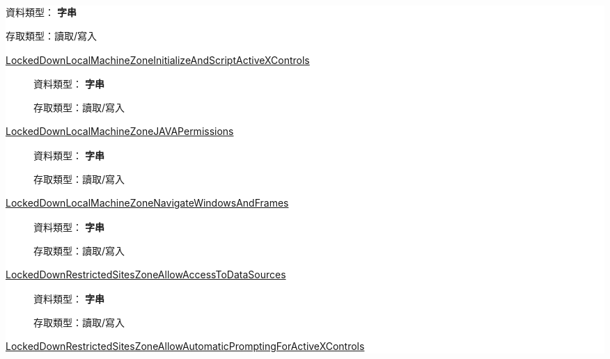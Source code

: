 資料類型： **字串**
</dt> <dt>

存取類型：讀取/寫入
</dt> </dl>

</dd> <dt>

[LockedDownLocalMachineZoneInitializeAndScriptActiveXControls](/windows/client-management/mdm/policy-csp-internetexplorer#internetexplorer-lockeddownlocalmachinezoneinitializeandscriptactivexcontrols)
</dt> <dd> <dl> <dt>

資料類型： **字串**
</dt> <dt>

存取類型：讀取/寫入
</dt> </dl>

</dd> <dt>

[LockedDownLocalMachineZoneJAVAPermissions](/windows/client-management/mdm/policy-csp-internetexplorer#internetexplorer-lockeddownlocalmachinezonejavapermissions)
</dt> <dd> <dl> <dt>

資料類型： **字串**
</dt> <dt>

存取類型：讀取/寫入
</dt> </dl>

</dd> <dt>

[LockedDownLocalMachineZoneNavigateWindowsAndFrames](/windows/client-management/mdm/policy-csp-internetexplorer#internetexplorer-lockeddownlocalmachinezonenavigatewindowsandframes)
</dt> <dd> <dl> <dt>

資料類型： **字串**
</dt> <dt>

存取類型：讀取/寫入
</dt> </dl>

</dd> <dt>

[LockedDownRestrictedSitesZoneAllowAccessToDataSources](/windows/client-management/mdm/policy-csp-internetexplorer#internetexplorer-lockeddownrestrictedsiteszoneallowaccesstodatasources)
</dt> <dd> <dl> <dt>

資料類型： **字串**
</dt> <dt>

存取類型：讀取/寫入
</dt> </dl>

</dd> <dt>

[LockedDownRestrictedSitesZoneAllowAutomaticPromptingForActiveXControls](/windows/client-management/mdm/policy-csp-internetexplorer#internetexplorer-lockeddownrestrictedsiteszoneallowautomaticpromptingforactivexcontrols)
</dt> <dd> <dl> <dt>
